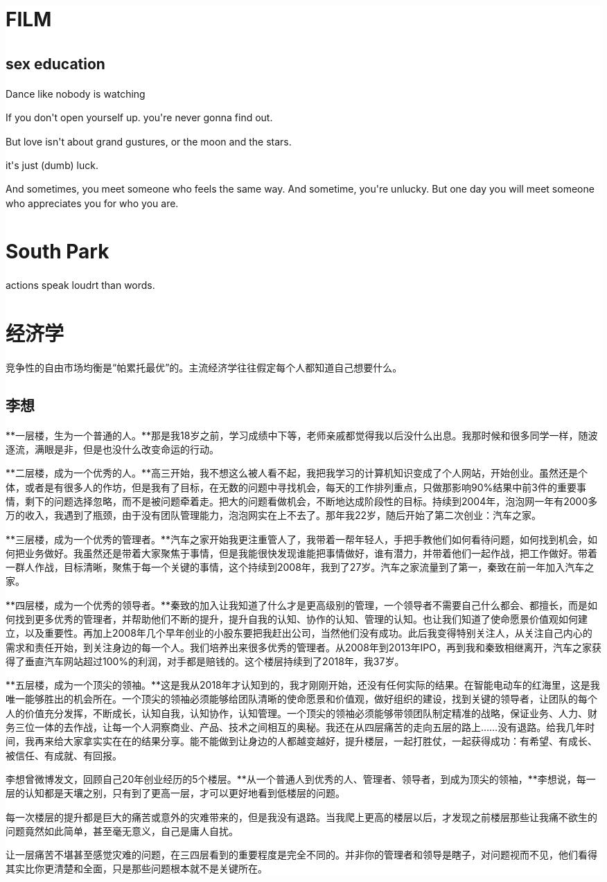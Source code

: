 # FILM

## sex education

Dance like nobody is watching

If you don't open yourself up. you're never gonna find out.



But love isn't about grand gustures, or the moon and the stars.

it's just (dumb) luck.

And sometimes, you meet someone who feels the same way. And sometime, you're unlucky. But one day you will meet someone who appreciates you for who you are.

# South Park

actions speak loudrt than words.



# 经济学

竞争性的自由市场均衡是“帕累托最优”的。主流经济学往往假定每个人都知道自己想要什么。

## 李想

**一层楼，生为一个普通的人。**那是我18岁之前，学习成绩中下等，老师亲戚都觉得我以后没什么出息。我那时候和很多同学一样，随波逐流，满眼是非，但是也没什么改变命运的行动。

**二层楼，成为一个优秀的人。**高三开始，我不想这么被人看不起，我把我学习的计算机知识变成了个人网站，开始创业。虽然还是个体，或者是有很多人的作坊，但是我有了目标，在无数的问题中寻找机会，每天的工作排列重点，只做那影响90%结果中前3件的重要事情，剩下的问题选择忽略，而不是被问题牵着走。把大的问题看做机会，不断地达成阶段性的目标。持续到2004年，泡泡网一年有2000多万的收入，我遇到了瓶颈，由于没有团队管理能力，泡泡网实在上不去了。那年我22岁，随后开始了第二次创业：汽车之家。

**三层楼，成为一个优秀的管理者。**汽车之家开始我更注重管人了，我带着一帮年轻人，手把手教他们如何看待问题，如何找到机会，如何把业务做好。我虽然还是带着大家聚焦于事情，但是我能很快发现谁能把事情做好，谁有潜力，并带着他们一起作战，把工作做好。带着一群人作战，目标清晰，聚焦于每一个关键的事情，这个持续到2008年，我到了27岁。汽车之家流量到了第一，秦致在前一年加入汽车之家。

**四层楼，成为一个优秀的领导者。**秦致的加入让我知道了什么才是更高级别的管理，一个领导者不需要自己什么都会、都擅长，而是如何找到更多优秀的管理者，并帮助他们不断的提升，提升自我的认知、协作的认知、管理的认知。也让我们知道了使命愿景价值观如何建立，以及重要性。再加上2008年几个早年创业的小股东要把我赶出公司，当然他们没有成功。此后我变得特别关注人，从关注自己内心的需求和责任开始，到关注身边的每一个人。我们培养出来很多优秀的管理者。从2008年到2013年IPO，再到我和秦致相继离开，汽车之家获得了垂直汽车网站超过100%的利润，对手都是赔钱的。这个楼层持续到了2018年，我37岁。

**五层楼，成为一个顶尖的领袖。**这是我从2018年才认知到的，我才刚刚开始，还没有任何实际的结果。在智能电动车的红海里，这是我唯一能够胜出的机会所在。一个顶尖的领袖必须能够给团队清晰的使命愿景和价值观，做好组织的建设，找到关键的领导者，让团队的每个人的价值充分发挥，不断成长，认知自我，认知协作，认知管理。一个顶尖的领袖必须能够带领团队制定精准的战略，保证业务、人力、财务三位一体的去作战，让每一个人洞察商业、产品、技术之间相互的奥秘。我还在从四层痛苦的走向五层的路上……没有退路。给我几年时间，我再来给大家拿实实在在的结果分享。能不能做到让身边的人都越变越好，提升楼层，一起打胜仗，一起获得成功：有希望、有成长、被信任、有成就、有回报。



李想曾微博发文，回顾自己20年创业经历的5个楼层。**从一个普通人到优秀的人、管理者、领导者，到成为顶尖的领袖，**李想说，每一层的认知都是天壤之别，只有到了更高一层，才可以更好地看到低楼层的问题。

每一次楼层的提升都是巨大的痛苦或意外的灾难带来的，但是我没有退路。当我爬上更高的楼层以后，才发现之前楼层那些让我痛不欲生的问题竟然如此简单，甚至毫无意义，自己是庸人自扰。

让一层痛苦不堪甚至感觉灾难的问题，在三四层看到的重要程度是完全不同的。并非你的管理者和领导是瞎子，对问题视而不见，他们看得其实比你更清楚和全面，只是那些问题根本就不是关键所在。

